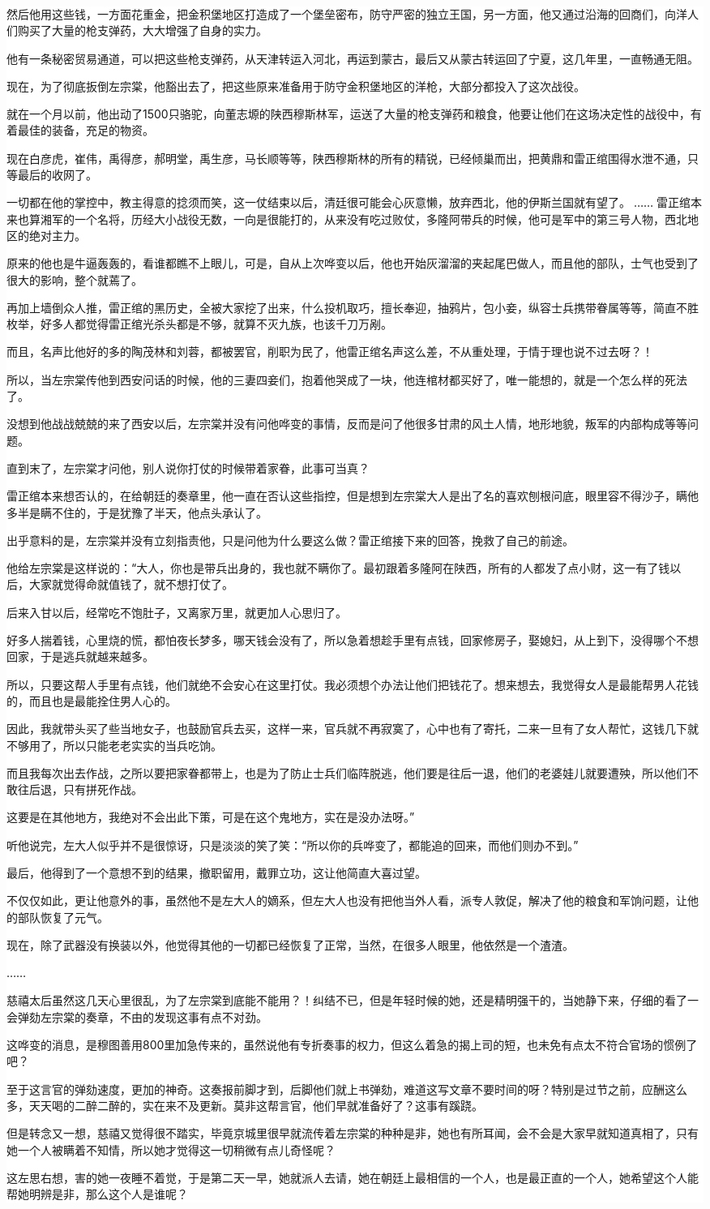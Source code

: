 然后他用这些钱，一方面花重金，把金积堡地区打造成了一个堡垒密布，防守严密的独立王国，另一方面，他又通过沿海的回商们，向洋人们购买了大量的枪支弹药，大大增强了自身的实力。

他有一条秘密贸易通道，可以把这些枪支弹药，从天津转运入河北，再运到蒙古，最后又从蒙古转运回了宁夏，这几年里，一直畅通无阻。

现在，为了彻底扳倒左宗棠，他豁出去了，把这些原来准备用于防守金积堡地区的洋枪，大部分都投入了这次战役。

就在一个月以前，他出动了1500只骆驼，向董志塬的陕西穆斯林军，运送了大量的枪支弹药和粮食，他要让他们在这场决定性的战役中，有着最佳的装备，充足的物资。

现在白彦虎，崔伟，禹得彦，郝明堂，禹生彦，马长顺等等，陕西穆斯林的所有的精锐，已经倾巢而出，把黄鼎和雷正绾围得水泄不通，只等最后的收网了。

一切都在他的掌控中，教主得意的捻须而笑，这一仗结束以后，清廷很可能会心灰意懒，放弃西北，他的伊斯兰国就有望了。
……
雷正绾本来也算湘军的一个名将，历经大小战役无数，一向是很能打的，从来没有吃过败仗，多隆阿带兵的时候，他可是军中的第三号人物，西北地区的绝对主力。

原来的他也是牛逼轰轰的，看谁都瞧不上眼儿，可是，自从上次哗变以后，他也开始灰溜溜的夹起尾巴做人，而且他的部队，士气也受到了很大的影响，整个就蔫了。

再加上墙倒众人推，雷正绾的黑历史，全被大家挖了出来，什么投机取巧，擅长奉迎，抽鸦片，包小妾，纵容士兵携带眷属等等，简直不胜枚举，好多人都觉得雷正绾光杀头都是不够，就算不灭九族，也该千刀万剐。

而且，名声比他好的多的陶茂林和刘蓉，都被罢官，削职为民了，他雷正绾名声这么差，不从重处理，于情于理也说不过去呀？！

所以，当左宗棠传他到西安问话的时候，他的三妻四妾们，抱着他哭成了一块，他连棺材都买好了，唯一能想的，就是一个怎么样的死法了。

没想到他战战兢兢的来了西安以后，左宗棠并没有问他哗变的事情，反而是问了他很多甘肃的风土人情，地形地貌，叛军的内部构成等等问题。

直到末了，左宗棠才问他，别人说你打仗的时候带着家眷，此事可当真？

雷正绾本来想否认的，在给朝廷的奏章里，他一直在否认这些指控，但是想到左宗棠大人是出了名的喜欢刨根问底，眼里容不得沙子，瞒他多半是瞒不住的，于是犹豫了半天，他点头承认了。

出乎意料的是，左宗棠并没有立刻指责他，只是问他为什么要这么做？雷正绾接下来的回答，挽救了自己的前途。

他给左宗棠是这样说的：“大人，你也是带兵出身的，我也就不瞒你了。最初跟着多隆阿在陕西，所有的人都发了点小财，这一有了钱以后，大家就觉得命就值钱了，就不想打仗了。

后来入甘以后，经常吃不饱肚子，又离家万里，就更加人心思归了。

好多人揣着钱，心里烧的慌，都怕夜长梦多，哪天钱会没有了，所以急着想趁手里有点钱，回家修房子，娶媳妇，从上到下，没得哪个不想回家，于是逃兵就越来越多。

所以，只要这帮人手里有点钱，他们就绝不会安心在这里打仗。我必须想个办法让他们把钱花了。想来想去，我觉得女人是最能帮男人花钱的，而且也是最能拴住男人心的。

因此，我就带头买了些当地女子，也鼓励官兵去买，这样一来，官兵就不再寂寞了，心中也有了寄托，二来一旦有了女人帮忙，这钱几下就不够用了，所以只能老老实实的当兵吃饷。

而且我每次出去作战，之所以要把家眷都带上，也是为了防止士兵们临阵脱逃，他们要是往后一退，他们的老婆娃儿就要遭殃，所以他们不敢往后退，只有拼死作战。

这要是在其他地方，我绝对不会出此下策，可是在这个鬼地方，实在是没办法呀。”

听他说完，左大人似乎并不是很惊讶，只是淡淡的笑了笑：“所以你的兵哗变了，都能追的回来，而他们则办不到。”

最后，他得到了一个意想不到的结果，撤职留用，戴罪立功，这让他简直大喜过望。

不仅仅如此，更让他意外的事，虽然他不是左大人的嫡系，但左大人也没有把他当外人看，派专人敦促，解决了他的粮食和军饷问题，让他的部队恢复了元气。

现在，除了武器没有换装以外，他觉得其他的一切都已经恢复了正常，当然，在很多人眼里，他依然是一个渣渣。

……

慈禧太后虽然这几天心里很乱，为了左宗棠到底能不能用？！纠结不已，但是年轻时候的她，还是精明强干的，当她静下来，仔细的看了一会弹劾左宗棠的奏章，不由的发现这事有点不对劲。

这哗变的消息，是穆图善用800里加急传来的，虽然说他有专折奏事的权力，但这么着急的揭上司的短，也未免有点太不符合官场的惯例了吧？

至于这言官的弹劾速度，更加的神奇。这奏报前脚才到，后脚他们就上书弹劾，难道这写文章不要时间的呀？特别是过节之前，应酬这么多，天天喝的二醉二醉的，实在来不及更新。莫非这帮言官，他们早就准备好了？这事有蹊跷。

但是转念又一想，慈禧又觉得很不踏实，毕竟京城里很早就流传着左宗棠的种种是非，她也有所耳闻，会不会是大家早就知道真相了，只有她一个人被瞒着不知情，所以她才觉得这一切稍微有点儿奇怪呢？

这左思右想，害的她一夜睡不着觉，于是第二天一早，她就派人去请，她在朝廷上最相信的一个人，也是最正直的一个人，她希望这个人能帮她明辨是非，那么这个人是谁呢？

